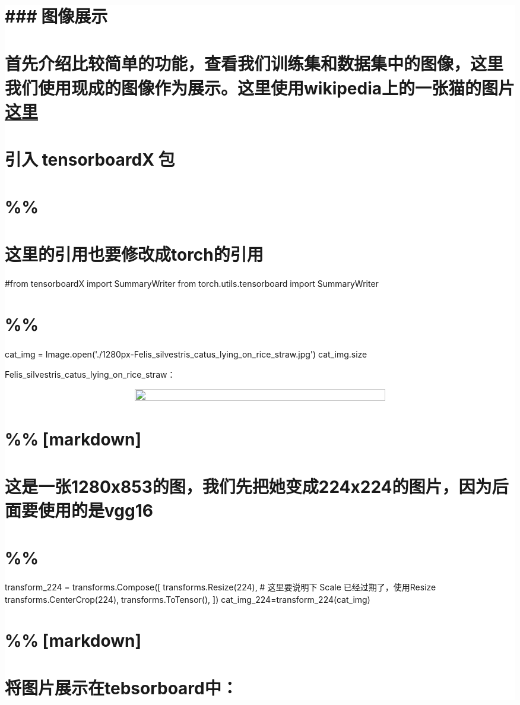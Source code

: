 # ### 图像展示
# 首先介绍比较简单的功能，查看我们训练集和数据集中的图像，这里我们使用现成的图像作为展示。这里使用wikipedia上的一张猫的图片[这里](https://en.wikipedia.org/wiki/Cat#/media/File:Felis_silvestris_catus_lying_on_rice_straw.jpg)
# 
# 引入 tensorboardX 包

# %%
# 这里的引用也要修改成torch的引用
#from tensorboardX import SummaryWriter
from torch.utils.tensorboard import SummaryWriter


# %%
cat_img = Image.open('./1280px-Felis_silvestris_catus_lying_on_rice_straw.jpg')
cat_img.size


Felis_silvestris_catus_lying_on_rice_straw：

<p align="center">
    <img width="70%" height="70%" src="http://images.iterate.site/blog/image/20200523/uRaNaA2bBLe4.jpg?imageslim">
</p>


# %% [markdown]
# 这是一张1280x853的图，我们先把她变成224x224的图片，因为后面要使用的是vgg16

# %%
transform_224 = transforms.Compose([
        transforms.Resize(224), # 这里要说明下 Scale 已经过期了，使用Resize
        transforms.CenterCrop(224),
        transforms.ToTensor(),
    ])
cat_img_224=transform_224(cat_img)

# %% [markdown]
# 将图片展示在tebsorboard中：
